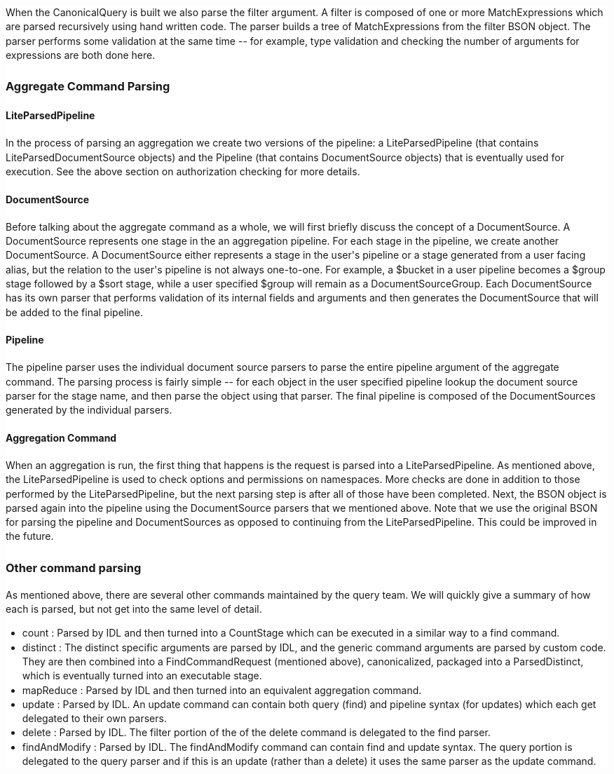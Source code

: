 When the CanonicalQuery is built we also parse the filter argument. A filter is composed of one or
more MatchExpressions which are parsed recursively using hand written code. The parser builds a
tree of MatchExpressions from the filter BSON object. The parser performs some validation at the
same time -- for example, type validation and checking the number of arguments for expressions are
both done here.

### Aggregate Command Parsing

#### LiteParsedPipeline
In the process of parsing an aggregation we create two versions of the pipeline: a
LiteParsedPipeline (that contains LiteParsedDocumentSource objects) and the Pipeline (that contains
DocumentSource objects) that is eventually used for execution.  See the above section on
authorization checking for more details.

#### DocumentSource
Before talking about the aggregate command as a whole, we will first briefly discuss
the concept of a DocumentSource. A DocumentSource represents one stage in the an aggregation
pipeline. For each stage in the pipeline, we create another DocumentSource. A DocumentSource
either represents a stage in the user's pipeline or a stage generated from a user facing
alias, but the relation to the user's pipeline is not always one-to-one. For example, a $bucket in
a user pipeline becomes a $group stage followed by a $sort stage, while a user specified $group
will remain as a DocumentSourceGroup. Each DocumentSource has its own parser that performs
validation of its internal fields and arguments and then generates the DocumentSource that will be
added to the final pipeline.

#### Pipeline
The pipeline parser uses the individual document source parsers to parse the entire pipeline
argument of the aggregate command. The parsing process is fairly simple -- for each object in the
user specified pipeline lookup the document source parser for the stage name, and then parse the
object using that parser. The final pipeline is composed of the DocumentSources generated by the
individual parsers.

#### Aggregation Command
When an aggregation is run, the first thing that happens is the request is parsed into a
LiteParsedPipeline. As mentioned above, the LiteParsedPipeline is used to check options and
permissions on namespaces. More checks are done in addition to those performed by the
LiteParsedPipeline, but the next parsing step is after all of those have been completed. Next, the
BSON object is parsed again into the pipeline using the DocumentSource parsers that we mentioned
above. Note that we use the original BSON for parsing the pipeline and DocumentSources as opposed
to continuing from the LiteParsedPipeline. This could be improved in the future.

### Other command parsing
As mentioned above, there are several other commands maintained by the query team. We will quickly
give a summary of how each is parsed, but not get into the same level of detail.

* count : Parsed by IDL and then turned into a CountStage which can be executed in a similar way to
  a find command.
* distinct : The distinct specific arguments are parsed by IDL, and the generic command arguments
  are parsed by custom code. They are then combined into a FindCommandRequest (mentioned above),
  canonicalized, packaged into a ParsedDistinct, which is eventually turned into an executable
  stage.
* mapReduce : Parsed by IDL and then turned into an equivalent aggregation command.
* update : Parsed by IDL. An update command can contain both query (find) and pipeline syntax
  (for updates) which each get delegated to their own parsers.
* delete : Parsed by IDL. The filter portion of the of the delete command is delegated to the find
  parser.
* findAndModify : Parsed by IDL. The findAndModify command can contain find and update syntax. The
  query portion is delegated to the query parser and if this is an update (rather than a delete) it
  uses the same parser as the update command.
